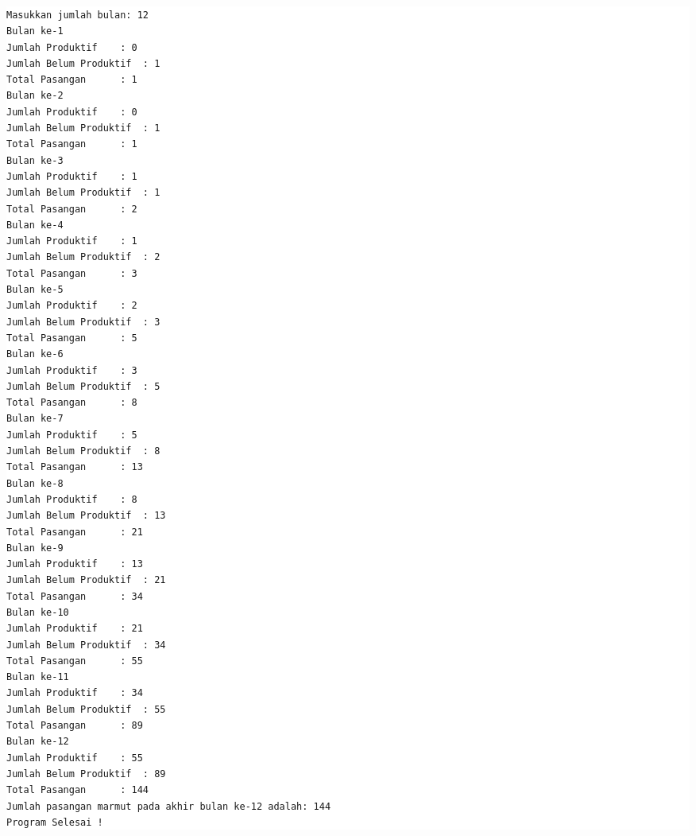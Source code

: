     Masukkan jumlah bulan: 12
    Bulan ke-1
    Jumlah Produktif	: 0
    Jumlah Belum Produktif	: 1
    Total Pasangan		: 1
    Bulan ke-2
    Jumlah Produktif	: 0
    Jumlah Belum Produktif	: 1
    Total Pasangan		: 1
    Bulan ke-3
    Jumlah Produktif	: 1
    Jumlah Belum Produktif	: 1
    Total Pasangan		: 2
    Bulan ke-4
    Jumlah Produktif	: 1
    Jumlah Belum Produktif	: 2
    Total Pasangan		: 3
    Bulan ke-5
    Jumlah Produktif	: 2
    Jumlah Belum Produktif	: 3
    Total Pasangan		: 5
    Bulan ke-6
    Jumlah Produktif	: 3
    Jumlah Belum Produktif	: 5
    Total Pasangan		: 8
    Bulan ke-7
    Jumlah Produktif	: 5
    Jumlah Belum Produktif	: 8
    Total Pasangan		: 13
    Bulan ke-8
    Jumlah Produktif	: 8
    Jumlah Belum Produktif	: 13
    Total Pasangan		: 21
    Bulan ke-9
    Jumlah Produktif	: 13
    Jumlah Belum Produktif	: 21
    Total Pasangan		: 34
    Bulan ke-10
    Jumlah Produktif	: 21
    Jumlah Belum Produktif	: 34
    Total Pasangan		: 55
    Bulan ke-11
    Jumlah Produktif	: 34
    Jumlah Belum Produktif	: 55
    Total Pasangan		: 89
    Bulan ke-12
    Jumlah Produktif	: 55
    Jumlah Belum Produktif	: 89
    Total Pasangan		: 144
    Jumlah pasangan marmut pada akhir bulan ke-12 adalah: 144
    Program Selesai !


